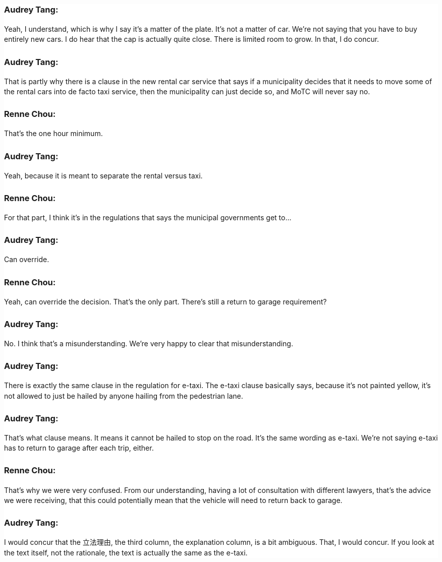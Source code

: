### Audrey Tang:
Yeah, I understand, which is why I say it’s a matter of the plate. It’s not a matter of car. We’re not saying that you have to buy entirely new cars. I do hear that the cap is actually quite close. There is limited room to grow. In that, I do concur.

### Audrey Tang:
That is partly why there is a clause in the new rental car service that says if a municipality decides that it needs to move some of the rental cars into de facto taxi service, then the municipality can just decide so, and MoTC will never say no.

### Renne Chou:
That’s the one hour minimum.

### Audrey Tang:
Yeah, because it is meant to separate the rental versus taxi.

### Renne Chou:
For that part, I think it’s in the regulations that says the municipal governments get to...

### Audrey Tang:
Can override.

### Renne Chou:
Yeah, can override the decision. That’s the only part. There’s still a return to garage requirement?

### Audrey Tang:
No. I think that’s a misunderstanding. We’re very happy to clear that misunderstanding.

### Audrey Tang:
There is exactly the same clause in the regulation for e-taxi. The e-taxi clause basically says, because it’s not painted yellow, it’s not allowed to just be hailed by anyone hailing from the pedestrian lane.

### Audrey Tang:
That’s what clause means. It means it cannot be hailed to stop on the road. It’s the same wording as e-taxi. We’re not saying e-taxi has to return to garage after each trip, either.

### Renne Chou:
That’s why we were very confused. From our understanding, having a lot of consultation with different lawyers, that’s the advice we were receiving, that this could potentially mean that the vehicle will need to return back to garage.

### Audrey Tang:
I would concur that the 立法理由, the third column, the explanation column, is a bit ambiguous. That, I would concur. If you look at the text itself, not the rationale, the text is actually the same as the e-taxi.
